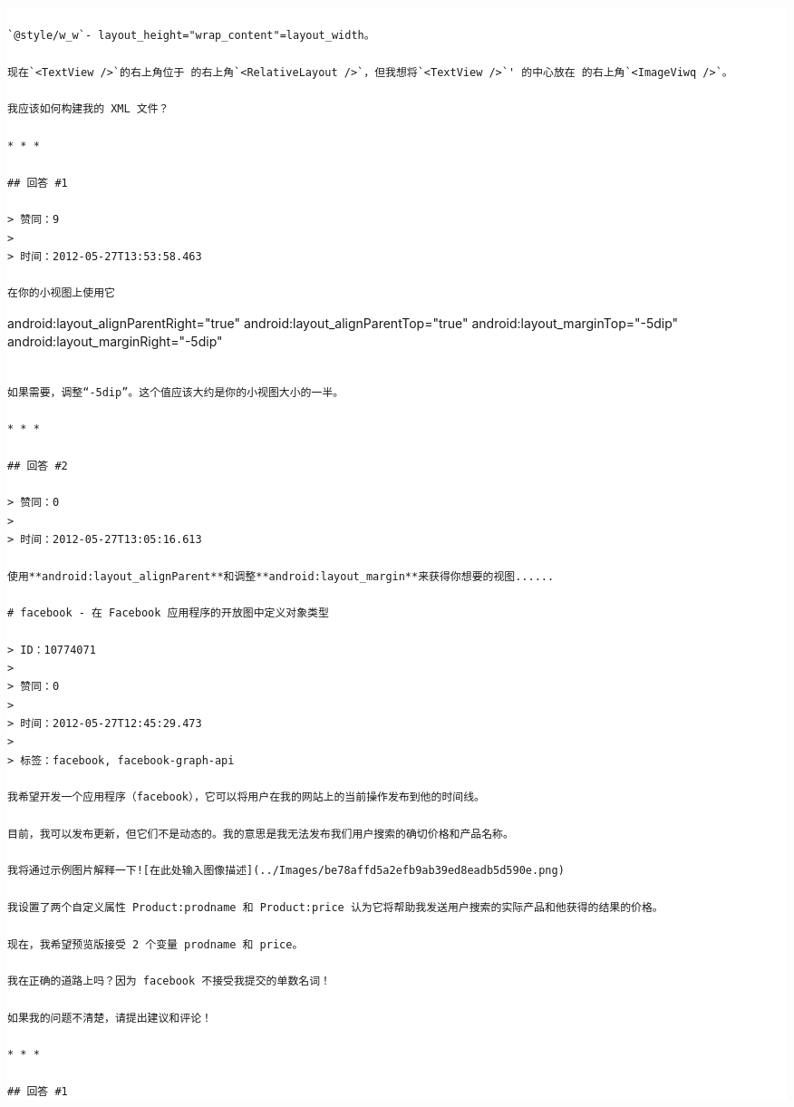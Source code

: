 ```

`@style/w_w`- layout_height="wrap_content"=layout_width。

现在`<TextView />`的右上角位于 的右上角`<RelativeLayout />`，但我想将`<TextView />`' 的中心放在 的右上角`<ImageViwq />`。

我应该如何构建我的 XML 文件？

* * *

## 回答 #1

> 赞同：9
> 
> 时间：2012-05-27T13:53:58.463

在你的小视图上使用它

```
android:layout_alignParentRight="true"
android:layout_alignParentTop="true"
android:layout_marginTop="-5dip"
android:layout_marginRight="-5dip" 
```

如果需要，调整“-5dip”。这个值应该大约是你的小视图大小的一半。

* * *

## 回答 #2

> 赞同：0
> 
> 时间：2012-05-27T13:05:16.613

使用**android:layout_alignParent**和调整**android:layout_margin**来获得你想要的视图......

# facebook - 在 Facebook 应用程序的开放图中定义对象类型

> ID：10774071
> 
> 赞同：0
> 
> 时间：2012-05-27T12:45:29.473
> 
> 标签：facebook, facebook-graph-api

我希望开发一个应用程序（facebook），它可以将用户在我的网站上的当前操作发布到他的时间线。

目前，我可以发布更新，但它们不是动态的。我的意思是我无法发布我们用户搜索的确切价格和产品名称。

我将通过示例图片解释一下![在此处输入图像描述](../Images/be78affd5a2efb9ab39ed8eadb5d590e.png)

我设置了两个自定义属性 Product:prodname 和 Product:price 认为它将帮助我发送用户搜索的实际产品和他获得的结果的价格。

现在，我希望预览版接受 2 个变量 prodname 和 price。

我在正确的道路上吗？因为 facebook 不接受我提交的单数名词！

如果我的问题不清楚，请提出建议和评论！

* * *

## 回答 #1
```